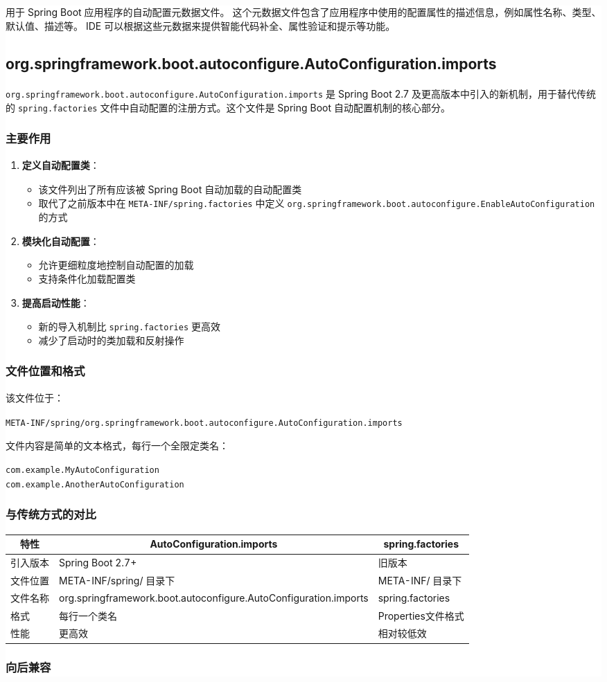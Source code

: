 用于 Spring Boot 应用程序的自动配置元数据文件。
这个元数据文件包含了应用程序中使用的配置属性的描述信息，例如属性名称、类型、默认值、描述等。
IDE 可以根据这些元数据来提供智能代码补全、属性验证和提示等功能。

## org.springframework.boot.autoconfigure.AutoConfiguration.imports

`org.springframework.boot.autoconfigure.AutoConfiguration.imports` 是 Spring Boot 2.7 及更高版本中引入的新机制，用于替代传统的 `spring.factories` 文件中自动配置的注册方式。这个文件是 Spring Boot 自动配置机制的核心部分。

### 主要作用

1. **定义自动配置类**：
   - 该文件列出了所有应该被 Spring Boot 自动加载的自动配置类
   - 取代了之前版本中在 `META-INF/spring.factories` 中定义 `org.springframework.boot.autoconfigure.EnableAutoConfiguration` 的方式

2. **模块化自动配置**：
   - 允许更细粒度地控制自动配置的加载
   - 支持条件化加载配置类

3. **提高启动性能**：
   - 新的导入机制比 `spring.factories` 更高效
   - 减少了启动时的类加载和反射操作

### 文件位置和格式

该文件位于：
```
META-INF/spring/org.springframework.boot.autoconfigure.AutoConfiguration.imports
```

文件内容是简单的文本格式，每行一个全限定类名：
```
com.example.MyAutoConfiguration
com.example.AnotherAutoConfiguration
```

### 与传统方式的对比

| 特性     | AutoConfiguration.imports                                    | spring.factories   |
| -------- | ------------------------------------------------------------ | ------------------ |
| 引入版本 | Spring Boot 2.7+                                             | 旧版本             |
| 文件位置 | META-INF/spring/ 目录下                                      | META-INF/ 目录下   |
| 文件名称 | org.springframework.boot.autoconfigure.AutoConfiguration.imports | spring.factories   |
| 格式     | 每行一个类名                                                 | Properties文件格式 |
| 性能     | 更高效                                                       | 相对较低效         |

### 向后兼容
